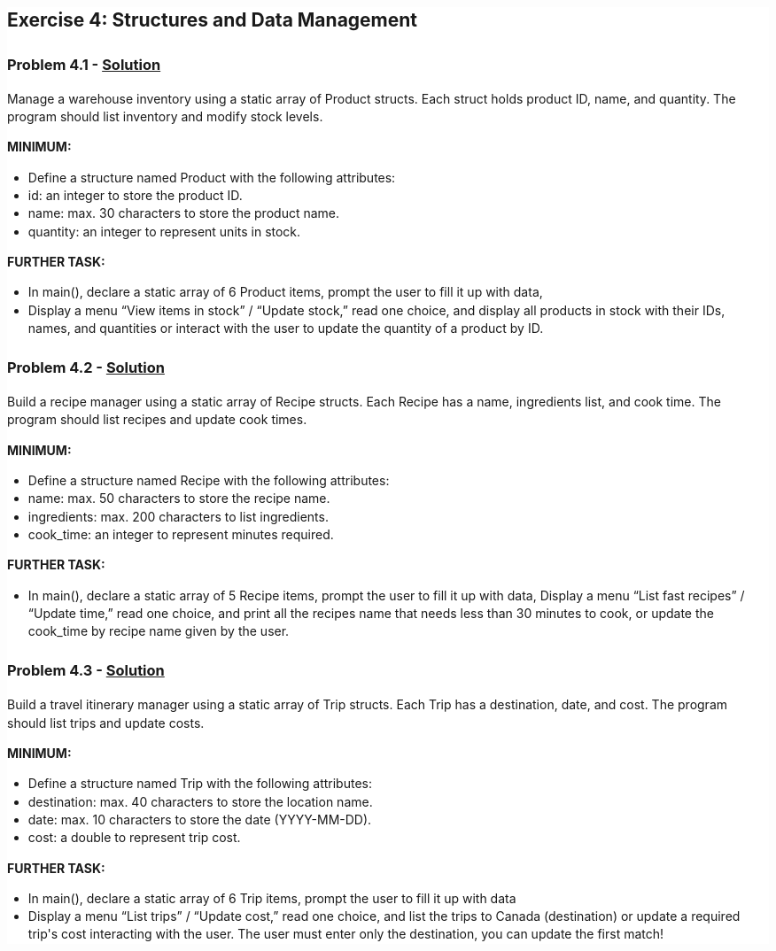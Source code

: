 
## Exercise 4: Structures and Data Management

### Problem 4.1 - [Solution](Exercise-4/problem_4_1.c)

Manage a warehouse inventory using a static array of Product structs. Each struct holds product ID, name, and quantity. The program should list inventory and modify stock levels.

**MINIMUM:**

- Define a structure named Product with the following attributes:
- id: an integer to store the product ID.
- name: max. 30 characters to store the product name.
- quantity: an integer to represent units in stock.

**FURTHER TASK:**

- In main(), declare a static array of 6 Product items, prompt the user to fill it up with data,
- Display a menu “View items in stock” / “Update stock,” read one choice, and display all products in stock with their IDs, names, and quantities or interact with the user to update the quantity of a product by ID.

### Problem 4.2 - [Solution](Exercise-4/problem_4_2.c)

Build a recipe manager using a static array of Recipe structs. Each Recipe has a name, ingredients list, and cook time. The program should list recipes and update cook times.

**MINIMUM:**

- Define a structure named Recipe with the following attributes:
- name: max. 50 characters to store the recipe name.
- ingredients: max. 200 characters to list ingredients.
- cook_time: an integer to represent minutes required.

**FURTHER TASK:**

- In main(), declare a static array of 5 Recipe items, prompt the user to fill it up with data,
Display a menu “List fast recipes” / “Update time,” read one choice, and print all the recipes name that needs less than 30 minutes to cook, or update the cook_time by recipe name given by the user.

### Problem 4.3 - [Solution](Exercise-4/problem_4_3.c)

Build a travel itinerary manager using a static array of Trip structs. Each Trip has a destination, date, and cost. The program should list trips and update costs.

**MINIMUM:**

- Define a structure named Trip with the following attributes:
- destination: max. 40 characters to store the location name.
- date: max. 10 characters to store the date (YYYY-MM-DD).
- cost: a double to represent trip cost.

**FURTHER TASK:**

- In main(), declare a static array of 6 Trip items, prompt the user to fill it up with data
- Display a menu “List trips” / “Update cost,” read one choice, and list the trips to Canada (destination) or update a required trip's cost interacting with the user. The user must enter only the destination, you can update the first match!
